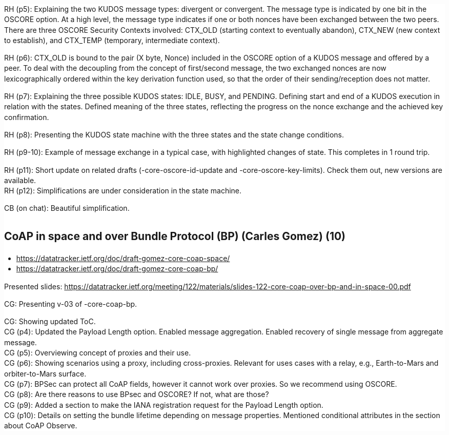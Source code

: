 RH (p5): Explaining the two KUDOS message types: divergent or
convergent. The message type is indicated by one bit in the OSCORE
option. At a high level, the message type indicates if one or both
nonces have been exchanged between the two peers. There are three OSCORE
Security Contexts involved: CTX\_OLD (starting context to eventually
abandon), CTX\_NEW (new context to establish), and CTX\_TEMP (temporary,
intermediate context).

RH (p6): CTX\_OLD is bound to the pair (X byte, Nonce) included in the
OSCORE option of a KUDOS message and offered by a peer. To deal with the
decoupling from the concept of first/second message, the two exchanged
nonces are now lexicographically ordered within the key derivation
function used, so that the order of their sending/reception does not
matter.

RH (p7): Explaining the three possible KUDOS states: IDLE, BUSY, and
PENDING. Defining start and end of a KUDOS execution in relation with
the states. Defined meaning of the three states, reflecting the progress
on the nonce exchange and the achieved key confirmation.

RH (p8): Presenting the KUDOS state machine with the three states and
the state change conditions.

RH (p9-10): Example of message exchange in a typical case, with
highlighted changes of state. This completes in 1 round trip.

RH (p11): Short update on related drafts (-core-oscore-id-update and
-core-oscore-key-limits). Check them out, new versions are available.  
RH (p12): Simplifications are under consideration in the state machine.

CB (on chat): Beautiful simplification.

## CoAP in space and over Bundle Protocol (BP) (Carles Gomez) (10)

* https://datatracker.ietf.org/doc/draft-gomez-core-coap-space/
* https://datatracker.ietf.org/doc/draft-gomez-core-coap-bp/

Presented slides:
https://datatracker.ietf.org/meeting/122/materials/slides-122-core-coap-over-bp-and-in-space-00.pdf

CG: Presenting v-03 of -core-coap-bp.

CG: Showing updated ToC.  
CG (p4): Updated the Payload Length option. Enabled message aggregation.
Enabled recovery of single message from aggregate message.  
CG (p5): Overviewing concept of proxies and their use.  
CG (p6): Showing scenarios using a proxy, including cross-proxies.
Relevant for uses cases with a relay, e.g., Earth-to-Mars and
orbiter-to-Mars surface.  
CG (p7): BPSec can protect all CoAP fields, however it cannot work over
proxies. So we recommend using OSCORE.  
CG (p8): Are there reasons to use BPsec and OSCORE? If not, what are
those?  
CG (p9): Added a section to make the IANA registration request for the
Payload Length option.  
CG (p10): Details on setting the bundle lifetime depending on message
properties. Mentioned conditional attributes in the section about CoAP
Observe.
